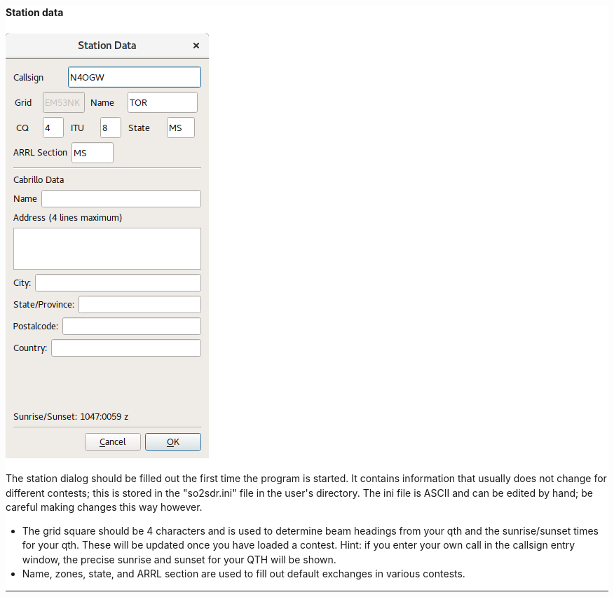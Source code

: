 
#### Station data

![Station Dialog](./station_dialog.png "Station Dialog")

The station dialog should be filled out the first time the
program is started. It contains information
that usually does not change for different contests; this is
stored in the "so2sdr.ini" file in the user's directory. The
ini file is ASCII and can be edited by hand; be careful
making changes this way however.


* The grid square should be 4 characters and
is used to determine beam headings from your qth and the sunrise/sunset
times for your qth. These will be updated once you have loaded
a contest. Hint: if you enter your own call in the callsign
entry window, the precise sunrise and sunset for your
QTH will be shown.
* Name, zones, state, and ARRL section are used
to fill out default exchanges in various contests.


---